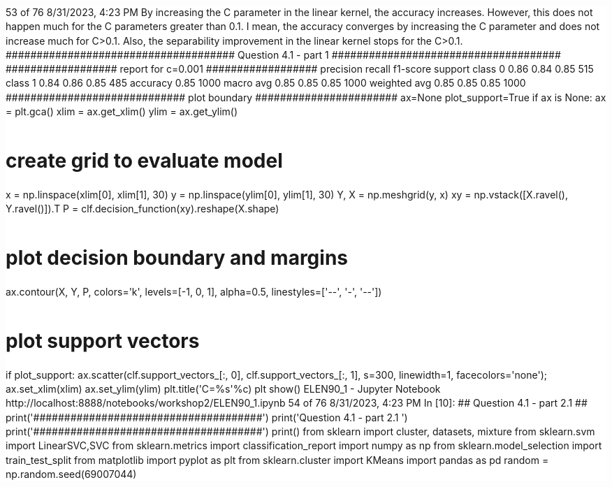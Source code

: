 53 of 76 8/31/2023, 4:23 PM
By increasing the C parameter in the linear kernel, the accuracy increases. However, this does not happen much
for the C parameters greater than 0.1. I mean, the accuracy converges by increasing the C parameter and does
not increase much for C>0.1. Also, the separability improvement in the linear kernel stops for the C>0.1.
#####################################
Question 4.1 - part 1 
#####################################
################## report for c=0.001 ##################
 precision recall f1-score support
 class 0 0.86 0.84 0.85 515
 class 1 0.84 0.86 0.85 485
 accuracy 0.85 1000
 macro avg 0.85 0.85 0.85 1000
weighted avg 0.85 0.85 0.85 1000
############################# plot boundary #######################
ax=None
plot_support=True
if ax is None:
ax = plt.gca()
xlim = ax.get_xlim()
ylim = ax.get_ylim()
# create grid to evaluate model
x = np.linspace(xlim[0], xlim[1], 30)
y = np.linspace(ylim[0], ylim[1], 30)
Y, X = np.meshgrid(y, x)
xy = np.vstack([X.ravel(), Y.ravel()]).T
P = clf.decision_function(xy).reshape(X.shape)
# plot decision boundary and margins
ax.contour(X, Y, P, colors='k',
levels=[-1, 0, 1], alpha=0.5,
linestyles=['--', '-', '--'])
# plot support vectors
if plot_support:
ax.scatter(clf.support_vectors_[:, 0],
clf.support_vectors_[:, 1],
s=300, linewidth=1, facecolors='none');
ax.set_xlim(xlim)
ax.set_ylim(ylim)
plt.title('C=%s'%c)
plt show()
ELEN90_1 - Jupyter Notebook http://localhost:8888/notebooks/workshop2/ELEN90_1.ipynb
54 of 76 8/31/2023, 4:23 PM
In [10]: ## Question 4.1 - part 2.1 ##
print('#####################################')
print('Question 4.1 - part 2.1 ')
print('#####################################')
print()
from sklearn import cluster, datasets, mixture
from sklearn.svm import LinearSVC,SVC
from sklearn.metrics import classification_report
import numpy as np
from sklearn.model_selection import train_test_split
from matplotlib import pyplot as plt
from sklearn.cluster import KMeans
import pandas as pd
random = np.random.seed(69007044)